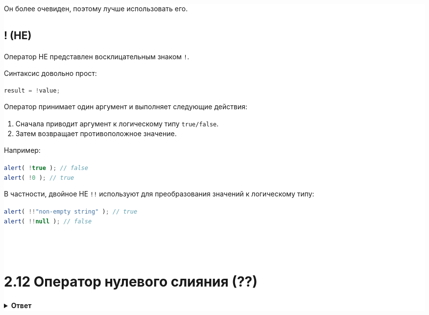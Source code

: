 Он более очевиден, поэтому лучше использовать его.

## ! (НЕ)

Оператор НЕ представлен восклицательным знаком `!`.

Синтаксис довольно прост:

```js
result = !value;
```

Оператор принимает один аргумент и выполняет следующие действия:

1. Сначала приводит аргумент к логическому типу `true/false`.
2. Затем возвращает противоположное значение.

Например:

```js run
alert( !true ); // false
alert( !0 ); // true
```

В частности, двойное НЕ `!!` используют для преобразования значений к логическому типу:

```js run
alert( !!"non-empty string" ); // true
alert( !!null ); // false
```

</p>
</details>
<br/>

<br/>

# 2.12 Оператор нулевого слияния (??)

<details><summary><b>Ответ</b></summary>
<p>

Оператор нулевого слияния представляет собой два вопросительных знака `??`.

Так как он обрабатывает `null` и `undefined` одинаковым образом, то для этой статьи мы введём специальный термин. Для краткости будем говорить, что значение "определено",  если оно не равняется ни `null`, ни `undefined`.

Результат выражения `a ?? b` будет следующим:
- если `a` определено, то `a`,
- если `a` не определено, то `b`.

Иначе говоря, оператор `??` возвращает первый аргумент, если он не `null/undefined`, иначе второй.

Оператор нулевого слияния не является чем-то принципиально новым. Это всего лишь удобный синтаксис, как из двух значений получить одно, которое "определено".

Вот как можно переписать выражение `result = a ?? b`, используя уже знакомые нам операторы:
